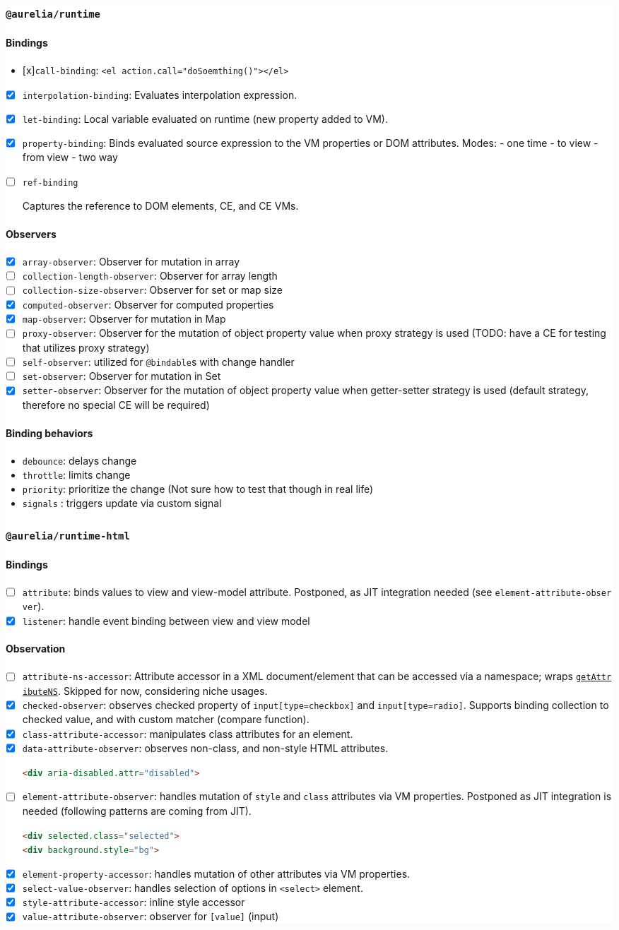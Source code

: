 ### `@aurelia/runtime`

#### Bindings
- [x]`call-binding`: `<el action.call="doSoemthing()"></el>`
- [x] `interpolation-binding`: Evaluates interpolation expression.
- [x] `let-binding`: Local variable evaluated on runtime (new property added to VM).
- [x] `property-binding`: Binds evaluated source expression to the VM properties or DOM attributes.
      Modes:
      - one time
      - to view
      - from view
      - two way
- [ ] `ref-binding`

  Captures the reference to DOM elements, CE, and CE VMs.

#### Observers
- [x] `array-observer`: Observer for mutation in array
- [ ] `collection-length-observer`: Observer for array length
- [ ] `collection-size-observer`: Observer for set or map size
- [x] `computed-observer`: Observer for computed properties
- [x] `map-observer`: Observer for mutation in Map
- [ ] `proxy-observer`: Observer for the mutation of object property value when proxy strategy is used (TODO: have a CE for testing that utilizes proxy strategy)
- [ ] `self-observer`: utilized for `@bindable`s with change handler
- [ ] `set-observer`: Observer for mutation in Set
- [x] `setter-observer`: Observer for the mutation of object property value when getter-setter strategy is used (default strategy, therefore no special CE will be required)

#### Binding behaviors
- `debounce`: delays change
- `throttle`: limits change
- `priority`: prioritize the change (Not sure how to test that though in real life)
- `signals` : triggers update via custom signal

### `@aurelia/runtime-html`

#### Bindings
- [ ] `attribute`: binds values to view and view-model attribute. Postponed, as JIT integration needed (see `element-attribute-observer`).
- [x] `listener`: handle event binding between view and view model

#### Observation
- [ ] `attribute-ns-accessor`: Attribute accessor in a XML document/element that can be accessed via a namespace; wraps [`getAttributeNS`](https://developer.mozilla.org/en-US/docs/Web/API/Element/getAttributeNS). Skipped for now, considering niche usages.
- [x] `checked-observer`: observes checked property of `input[type=checkbox]` and `input[type=radio]`. Supports binding collection to checked value, and with custom matcher (compare function).
- [x] `class-attribute-accessor`: manipulates class attributes for an element.
- [x] `data-attribute-observer`: observes non-class, and non-style HTML attributes.
  ```html
  <div aria-disabled.attr="disabled">
  ```
- [ ] `element-attribute-observer`: handles mutation of `style` and `class` attributes via VM properties. Postponed as JIT integration is needed (following patterns are coming from JIT).
  ```html
  <div selected.class="selected">
  <div background.style="bg">
  ```
- [x] `element-property-accessor`: handles mutation of other attributes via VM properties.
- [x] `select-value-observer`: handles selection of options in `<select>` element.
- [x] `style-attribute-accessor`: inline style accessor
- [x] `value-attribute-observer`: observer for `[value]` (input)
